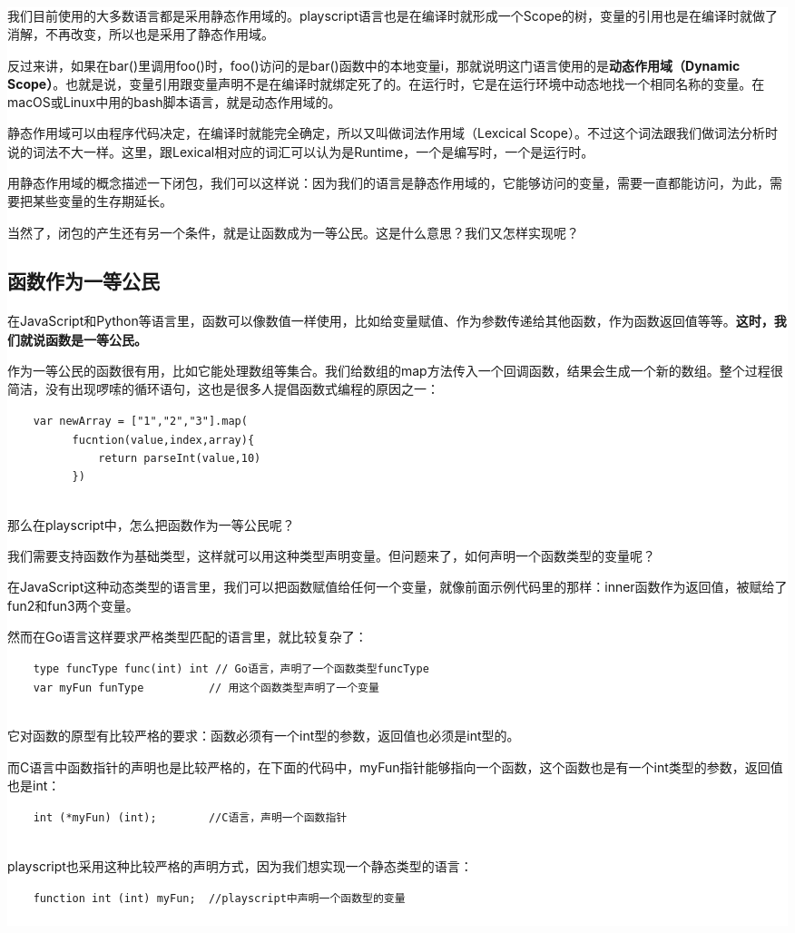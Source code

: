 我们目前使用的大多数语言都是采用静态作用域的。playscript语言也是在编译时就形成一个Scope的树，变量的引用也是在编译时就做了消解，不再改变，所以也是采用了静态作用域。

反过来讲，如果在bar\(\)里调用foo\(\)时，foo\(\)访问的是bar\(\)函数中的本地变量i，那就说明这门语言使用的是**动态作用域（Dynamic Scope）**。也就是说，变量引用跟变量声明不是在编译时就绑定死了的。在运行时，它是在运行环境中动态地找一个相同名称的变量。在macOS或Linux中用的bash脚本语言，就是动态作用域的。

静态作用域可以由程序代码决定，在编译时就能完全确定，所以又叫做词法作用域（Lexcical Scope）。不过这个词法跟我们做词法分析时说的词法不大一样。这里，跟Lexical相对应的词汇可以认为是Runtime，一个是编写时，一个是运行时。

用静态作用域的概念描述一下闭包，我们可以这样说：因为我们的语言是静态作用域的，它能够访问的变量，需要一直都能访问，为此，需要把某些变量的生存期延长。

当然了，闭包的产生还有另一个条件，就是让函数成为一等公民。这是什么意思？我们又怎样实现呢？

## 函数作为一等公民

在JavaScript和Python等语言里，函数可以像数值一样使用，比如给变量赋值、作为参数传递给其他函数，作为函数返回值等等。**这时，我们就说函数是一等公民。**

作为一等公民的函数很有用，比如它能处理数组等集合。我们给数组的map方法传入一个回调函数，结果会生成一个新的数组。整个过程很简洁，没有出现啰嗦的循环语句，这也是很多人提倡函数式编程的原因之一：

```
    var newArray = ["1","2","3"].map(
          fucntion(value,index,array){
              return parseInt(value,10)
          })
    

```

那么在playscript中，怎么把函数作为一等公民呢？

我们需要支持函数作为基础类型，这样就可以用这种类型声明变量。但问题来了，如何声明一个函数类型的变量呢？

在JavaScript这种动态类型的语言里，我们可以把函数赋值给任何一个变量，就像前面示例代码里的那样：inner函数作为返回值，被赋给了fun2和fun3两个变量。

然而在Go语言这样要求严格类型匹配的语言里，就比较复杂了：

```
    type funcType func(int) int // Go语言，声明了一个函数类型funcType
    var myFun funType          // 用这个函数类型声明了一个变量
    

```

它对函数的原型有比较严格的要求：函数必须有一个int型的参数，返回值也必须是int型的。

而C语言中函数指针的声明也是比较严格的，在下面的代码中，myFun指针能够指向一个函数，这个函数也是有一个int类型的参数，返回值也是int：

```
    int (*myFun) (int);        //C语言，声明一个函数指针
    

```

playscript也采用这种比较严格的声明方式，因为我们想实现一个静态类型的语言：

```
    function int (int) myFun;  //playscript中声明一个函数型的变量
    

```
